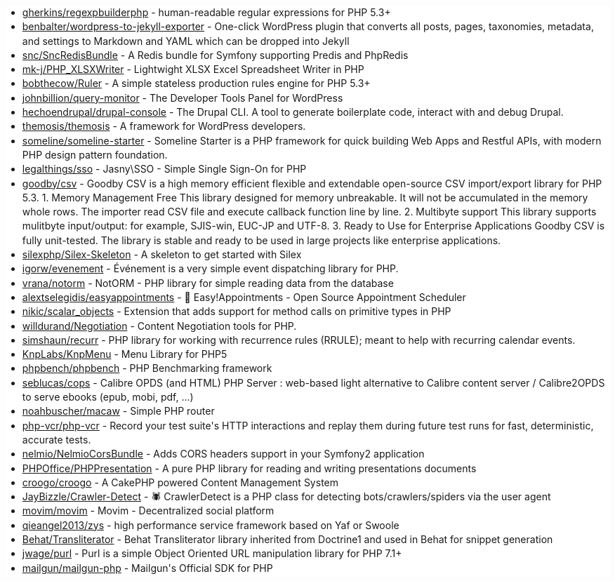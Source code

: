 * [gherkins/regexpbuilderphp](https://github.com/gherkins/regexpbuilderphp) - human-readable regular expressions for PHP 5.3+
* [benbalter/wordpress-to-jekyll-exporter](https://github.com/benbalter/wordpress-to-jekyll-exporter) - One-click WordPress plugin that converts all posts, pages, taxonomies, metadata, and settings to Markdown and YAML which can be dropped into Jekyll
* [snc/SncRedisBundle](https://github.com/snc/SncRedisBundle) - A Redis bundle for Symfony supporting Predis and PhpRedis
* [mk-j/PHP_XLSXWriter](https://github.com/mk-j/PHP_XLSXWriter) - Lightwight XLSX Excel Spreadsheet Writer in PHP
* [bobthecow/Ruler](https://github.com/bobthecow/Ruler) - A simple stateless production rules engine for PHP 5.3+
* [johnbillion/query-monitor](https://github.com/johnbillion/query-monitor) - The Developer Tools Panel for WordPress
* [hechoendrupal/drupal-console](https://github.com/hechoendrupal/drupal-console) - The Drupal CLI. A tool to generate boilerplate code, interact with and debug Drupal.
* [themosis/themosis](https://github.com/themosis/themosis) - A framework for WordPress developers.
* [someline/someline-starter](https://github.com/someline/someline-starter) - Someline Starter is a PHP framework for quick building Web Apps and Restful APIs, with modern PHP design pattern foundation.
* [legalthings/sso](https://github.com/legalthings/sso) - Jasny\SSO - Simple Single Sign-On for PHP
* [goodby/csv](https://github.com/goodby/csv) - Goodby CSV is a high memory efficient flexible and extendable open-source CSV import/export library for PHP 5.3. 1. Memory Management Free  This library designed for memory unbreakable. It will not be accumulated in the memory whole rows. The importer read CSV file and execute callback function line by line.  2. Multibyte support  This library supports mulitbyte input/output: for example, SJIS-win, EUC-JP and UTF-8.  3. Ready to Use for Enterprise Applications  Goodby CSV is fully unit-tested. The library is stable and ready to be used in large projects like enterprise applications.
* [silexphp/Silex-Skeleton](https://github.com/silexphp/Silex-Skeleton) - A skeleton to get started with Silex
* [igorw/evenement](https://github.com/igorw/evenement) - Événement is a very simple event dispatching library for PHP.
* [vrana/notorm](https://github.com/vrana/notorm) - NotORM - PHP library for simple reading data from the database
* [alextselegidis/easyappointments](https://github.com/alextselegidis/easyappointments) - :date: Easy!Appointments - Open Source Appointment Scheduler
* [nikic/scalar_objects](https://github.com/nikic/scalar_objects) - Extension that adds support for method calls on primitive types in PHP
* [willdurand/Negotiation](https://github.com/willdurand/Negotiation) - Content Negotiation tools for PHP.
* [simshaun/recurr](https://github.com/simshaun/recurr) - PHP library for working with recurrence rules (RRULE); meant to help with recurring calendar events.
* [KnpLabs/KnpMenu](https://github.com/KnpLabs/KnpMenu) - Menu Library for PHP5
* [phpbench/phpbench](https://github.com/phpbench/phpbench) - PHP Benchmarking framework
* [seblucas/cops](https://github.com/seblucas/cops) - Calibre OPDS (and HTML) PHP Server : web-based light alternative to Calibre content server / Calibre2OPDS to serve ebooks (epub, mobi, pdf, ...)
* [noahbuscher/macaw](https://github.com/noahbuscher/macaw) - Simple PHP router
* [php-vcr/php-vcr](https://github.com/php-vcr/php-vcr) - Record your test suite's HTTP interactions and replay them during future test runs for fast, deterministic, accurate tests.
* [nelmio/NelmioCorsBundle](https://github.com/nelmio/NelmioCorsBundle) - Adds CORS headers support in your Symfony2 application
* [PHPOffice/PHPPresentation](https://github.com/PHPOffice/PHPPresentation) - A pure PHP library for reading and writing presentations documents
* [croogo/croogo](https://github.com/croogo/croogo) - A CakePHP powered Content Management System
* [JayBizzle/Crawler-Detect](https://github.com/JayBizzle/Crawler-Detect) - 🕷 CrawlerDetect is a PHP class for detecting bots/crawlers/spiders via the user agent
* [movim/movim](https://github.com/movim/movim) - Movim - Decentralized social platform
* [qieangel2013/zys](https://github.com/qieangel2013/zys) - high performance service framework based on Yaf or Swoole
* [Behat/Transliterator](https://github.com/Behat/Transliterator) - Behat Transliterator library inherited from Doctrine1 and used in Behat for snippet generation
* [jwage/purl](https://github.com/jwage/purl) - Purl is a simple Object Oriented URL manipulation library for PHP 7.1+
* [mailgun/mailgun-php](https://github.com/mailgun/mailgun-php) - Mailgun's Official SDK for PHP